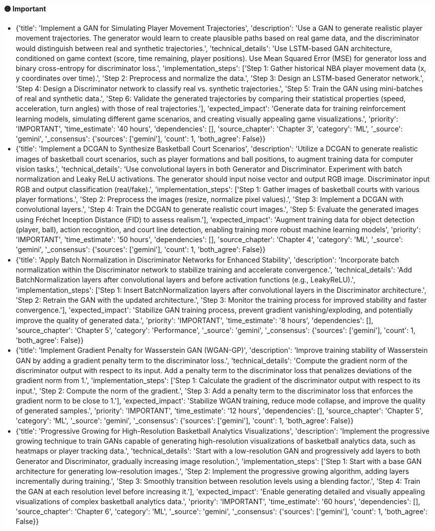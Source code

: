 #### 🟡 Important

- {'title': 'Implement a GAN for Simulating Player Movement Trajectories', 'description': 'Use a GAN to generate realistic player movement trajectories.  The generator would learn to create plausible paths based on real game data, and the discriminator would distinguish between real and synthetic trajectories.', 'technical_details': 'Use LSTM-based GAN architecture, conditioned on game context (score, time remaining, player positions).  Use Mean Squared Error (MSE) for generator loss and binary cross-entropy for discriminator loss.', 'implementation_steps': ['Step 1: Gather historical NBA player movement data (x, y coordinates over time).', 'Step 2: Preprocess and normalize the data.', 'Step 3: Design an LSTM-based Generator network.', 'Step 4: Design a Discriminator network to classify real vs. synthetic trajectories.', 'Step 5: Train the GAN using mini-batches of real and synthetic data.', 'Step 6: Validate the generated trajectories by comparing their statistical properties (speed, acceleration, turn angles) with those of real trajectories.'], 'expected_impact': 'Generate data for training reinforcement learning models, simulating different game scenarios, and creating visually appealing game visualizations.', 'priority': 'IMPORTANT', 'time_estimate': '40 hours', 'dependencies': [], 'source_chapter': 'Chapter 3', 'category': 'ML', '_source': 'gemini', '_consensus': {'sources': ['gemini'], 'count': 1, 'both_agree': False}}
- {'title': 'Implement a DCGAN to Synthesize Basketball Court Scenarios', 'description': 'Utilize a DCGAN to generate realistic images of basketball court scenarios, such as player formations and ball positions, to augment training data for computer vision tasks.', 'technical_details': 'Use convolutional layers in both Generator and Discriminator. Experiment with batch normalization and Leaky ReLU activations. The generator should input noise vector and output RGB image. Discriminator input RGB and output classification (real/fake).', 'implementation_steps': ['Step 1: Gather images of basketball courts with various player formations.', 'Step 2: Preprocess the images (resize, normalize pixel values).', 'Step 3: Implement a DCGAN with convolutional layers.', 'Step 4: Train the DCGAN to generate realistic court images.', 'Step 5: Evaluate the generated images using Fréchet Inception Distance (FID) to assess realism.'], 'expected_impact': 'Augment training data for object detection (player, ball), action recognition, and court line detection, enabling training more robust machine learning models', 'priority': 'IMPORTANT', 'time_estimate': '50 hours', 'dependencies': [], 'source_chapter': 'Chapter 4', 'category': 'ML', '_source': 'gemini', '_consensus': {'sources': ['gemini'], 'count': 1, 'both_agree': False}}
- {'title': 'Apply Batch Normalization in Discriminator Networks for Enhanced Stability', 'description': 'Incorporate batch normalization within the Discriminator network to stabilize training and accelerate convergence.', 'technical_details': 'Add BatchNormalization layers after convolutional layers and before activation functions (e.g., LeakyReLU).', 'implementation_steps': ['Step 1: Insert BatchNormalization layers after convolutional layers in the Discriminator architecture.', 'Step 2: Retrain the GAN with the updated architecture.', 'Step 3: Monitor the training process for improved stability and faster convergence.'], 'expected_impact': 'Stabilize GAN training process, prevent gradient vanishing/exploding, and potentially improve the quality of generated data.', 'priority': 'IMPORTANT', 'time_estimate': '8 hours', 'dependencies': [], 'source_chapter': 'Chapter 5', 'category': 'Performance', '_source': 'gemini', '_consensus': {'sources': ['gemini'], 'count': 1, 'both_agree': False}}
- {'title': 'Implement Gradient Penalty for Wasserstein GAN (WGAN-GP)', 'description': 'Improve training stability of Wasserstein GAN by adding a gradient penalty term to the discriminator loss.', 'technical_details': 'Compute the gradient norm of the discriminator output with respect to its input. Add a penalty term to the discriminator loss that penalizes deviations of the gradient norm from 1.', 'implementation_steps': ['Step 1: Calculate the gradient of the discriminator output with respect to its input.', 'Step 2: Compute the norm of the gradient.', 'Step 3: Add a penalty term to the discriminator loss that enforces the gradient norm to be close to 1.'], 'expected_impact': 'Stabilize WGAN training, reduce mode collapse, and improve the quality of generated samples.', 'priority': 'IMPORTANT', 'time_estimate': '12 hours', 'dependencies': [], 'source_chapter': 'Chapter 5', 'category': 'ML', '_source': 'gemini', '_consensus': {'sources': ['gemini'], 'count': 1, 'both_agree': False}}
- {'title': 'Progressive Growing for High-Resolution Basketball Analytics Visualizations', 'description': 'Implement the progressive growing technique to train GANs capable of generating high-resolution visualizations of basketball analytics data, such as heatmaps or player tracking data.', 'technical_details': 'Start with a low-resolution GAN and progressively add layers to both Generator and Discriminator, gradually increasing image resolution.', 'implementation_steps': ['Step 1: Start with a base GAN architecture for generating low-resolution images.', 'Step 2: Implement the progressive growing algorithm, adding layers incrementally during training.', 'Step 3: Smoothly transition between resolution levels using a blending factor.', 'Step 4: Train the GAN at each resolution level before increasing it.'], 'expected_impact': 'Enable generating detailed and visually appealing visualizations of complex basketball analytics data.', 'priority': 'IMPORTANT', 'time_estimate': '60 hours', 'dependencies': [], 'source_chapter': 'Chapter 6', 'category': 'ML', '_source': 'gemini', '_consensus': {'sources': ['gemini'], 'count': 1, 'both_agree': False}}